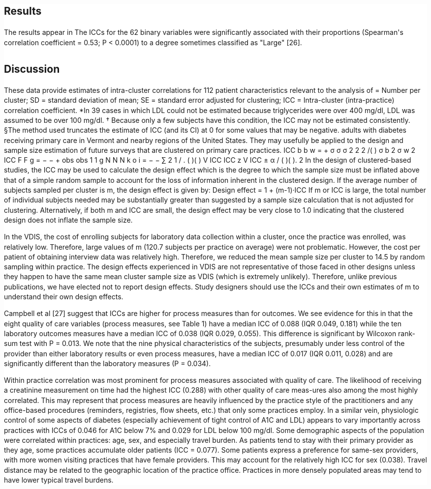 ## Results

The results appear in The ICCs for the 62 binary variables were significantly associated with their proportions (Spearman's correlation coefficient = 0.53; P < 0.0001) to a degree sometimes classified as "Large" [26].


## Discussion

These data provide estimates of intra-cluster correlations for 112 patient characteristics relevant to the analysis of   = Number per cluster; SD = standard deviation of mean; SE = standard error adjusted for clustering; ICC = Intra-cluster (intra-practice) correlation coefficient. *In 39 cases in which LDL could not be estimated because triglycerides were over 400 mg/dl, LDL was assumed to be over 100 mg/dl. † Because only a few subjects have this condition, the ICC may not be estimated consistently. §The method used truncates the estimate of ICC (and its CI) at 0 for some values that may be negative. adults with diabetes receiving primary care in Vermont and nearby regions of the United States. They may usefully be applied to the design and sample size estimation of future surveys that are clustered on primary care practices.
ICC b b w = + σ σ σ 2 2 2 /( ) σ b 2 σ w 2 ICC F F g = − − + obs obs 1 1 g N N N k o i = − − ∑ 2 1 / . ( )( ) V ICC ICC z V ICC ± α / ( )( ). 2
In the design of clustered-based studies, the ICC may be used to calculate the design effect which is the degree to which the sample size must be inflated above that of a simple random sample to account for the loss of information inherent in the clustered design. If the average number of subjects sampled per cluster is m, the design effect is given by:
Design effect = 1 + (m-1)·ICC
If m or ICC is large, the total number of individual subjects needed may be substantially greater than suggested by a sample size calculation that is not adjusted for clustering. Alternatively, if both m and ICC are small, the design effect may be very close to 1.0 indicating that the clustered design does not inflate the sample size.

In the VDIS, the cost of enrolling subjects for laboratory data collection within a cluster, once the practice was enrolled, was relatively low. Therefore, large values of m (120.7 subjects per practice on average) were not problematic. However, the cost per patient of obtaining interview data was relatively high. Therefore, we reduced the mean sample size per cluster to 14.5 by random sampling within practice. The design effects experienced in VDIS are not representative of those faced in other designs unless they happen to have the same mean cluster sample size as VDIS (which is extremely unlikely). Therefore, unlike previous publications, we have elected not to report design effects. Study designers should use the ICCs and their own estimates of m to understand their own design effects.

Campbell et al [27] suggest that ICCs are higher for process measures than for outcomes. We see evidence for this in that the eight quality of care variables (process measures, see Table 1) have a median ICC of 0.088 (IQR 0.049, 0.181) while the ten laboratory outcomes measures have a median ICC of 0.038 (IQR 0.029, 0.055). This difference is significant by Wilcoxon rank-sum test with P = 0.013. We note that the nine physical characteristics of the subjects, presumably under less control of the provider than either laboratory results or even process measures, have a median ICC of 0.017 (IQR 0.011, 0.028) and are significantly different than the laboratory measures (P = 0.034).

Within practice correlation was most prominent for process measures associated with quality of care. The likelihood of receiving a creatinine measurement on time had the highest ICC (0.288) with other quality of care meas-ures also among the most highly correlated. This may represent that process measures are heavily influenced by the practice style of the practitioners and any office-based procedures (reminders, registries, flow sheets, etc.) that only some practices employ. In a similar vein, physiologic control of some aspects of diabetes (especially achievement of tight control of A1C and LDL) appears to vary importantly across practices with ICCs of 0.046 for A1C below 7% and 0.029 for LDL below 100 mg/dl. Some demographic aspects of the population were correlated within practices: age, sex, and especially travel burden. As patients tend to stay with their primary provider as they age, some practices accumulate older patients (ICC = 0.077). Some patients express a preference for same-sex providers, with more women visiting practices that have female providers. This may account for the relatively high ICC for sex (0.038). Travel distance may be related to the geographic location of the practice office. Practices in more densely populated areas may tend to have lower typical travel burdens.
